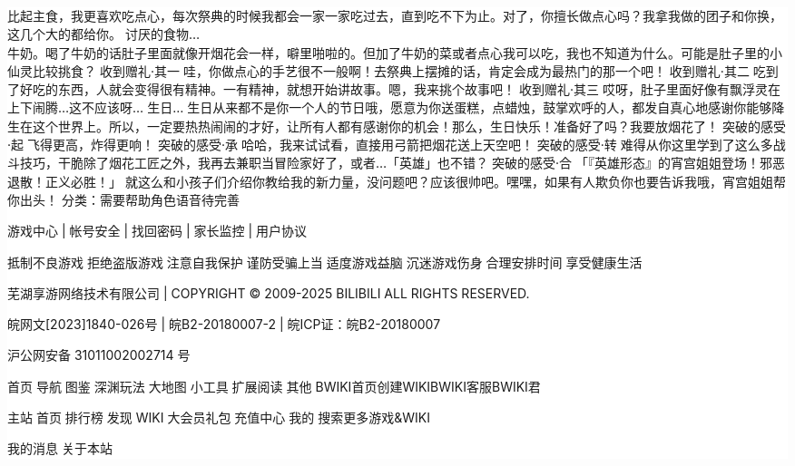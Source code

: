 比起主食，我更喜欢吃点心，每次祭典的时候我都会一家一家吃过去，直到吃不下为止。对了，你擅长做点心吗？我拿我做的团子和你换，这几个大的都给你。
讨厌的食物…	
牛奶。喝了牛奶的话肚子里面就像开烟花会一样，噼里啪啦的。但加了牛奶的菜或者点心我可以吃，我也不知道为什么。可能是肚子里的小仙灵比较挑食？
收到赠礼·其一	
哇，你做点心的手艺很不一般啊！去祭典上摆摊的话，肯定会成为最热门的那一个吧！
收到赠礼·其二	
吃到了好吃的东西，人就会变得很有精神。一有精神，就想开始讲故事。嗯，我来挑个故事吧！
收到赠礼·其三	
哎呀，肚子里面好像有飘浮灵在上下闹腾…这不应该呀…
生日…	
生日从来都不是你一个人的节日哦，愿意为你送蛋糕，点蜡烛，鼓掌欢呼的人，都发自真心地感谢你能够降生在这个世界上。所以，一定要热热闹闹的才好，让所有人都有感谢你的机会！那么，生日快乐！准备好了吗？我要放烟花了！
突破的感受·起	
飞得更高，炸得更响！
突破的感受·承	
哈哈，我来试试看，直接用弓箭把烟花送上天空吧！
突破的感受·转	
难得从你这里学到了这么多战斗技巧，干脆除了烟花工匠之外，我再去兼职当冒险家好了，或者…「英雄」也不错？
突破的感受·合	
「『英雄形态』的宵宫姐姐登场！邪恶退散！正义必胜！」 就这么和小孩子们介绍你教给我的新力量，没问题吧？应该很帅吧。嘿嘿，如果有人欺负你也要告诉我哦，宵宫姐姐帮你出头！
分类：需要帮助角色语音待完善

游戏中心 | 帐号安全 | 找回密码 | 家长监控 | 用户协议

抵制不良游戏 拒绝盗版游戏 注意自我保护 谨防受骗上当 适度游戏益脑 沉迷游戏伤身 合理安排时间 享受健康生活

芜湖享游网络技术有限公司 | COPYRIGHT © 2009-2025 BILIBILI ALL RIGHTS RESERVED.

皖网文[2023]1840-026号 | 皖B2-20180007-2 | 皖ICP证：皖B2-20180007

 沪公网安备 31011002002714 号


首页
导航
图鉴
深渊玩法
大地图
小工具
扩展阅读
其他
BWIKI首页创建WIKIBWIKI客服BWIKI君

主站
首页
排行榜
发现
WIKI
大会员礼包
充值中心
我的
搜索更多游戏&WIKI


我的消息
关于本站
